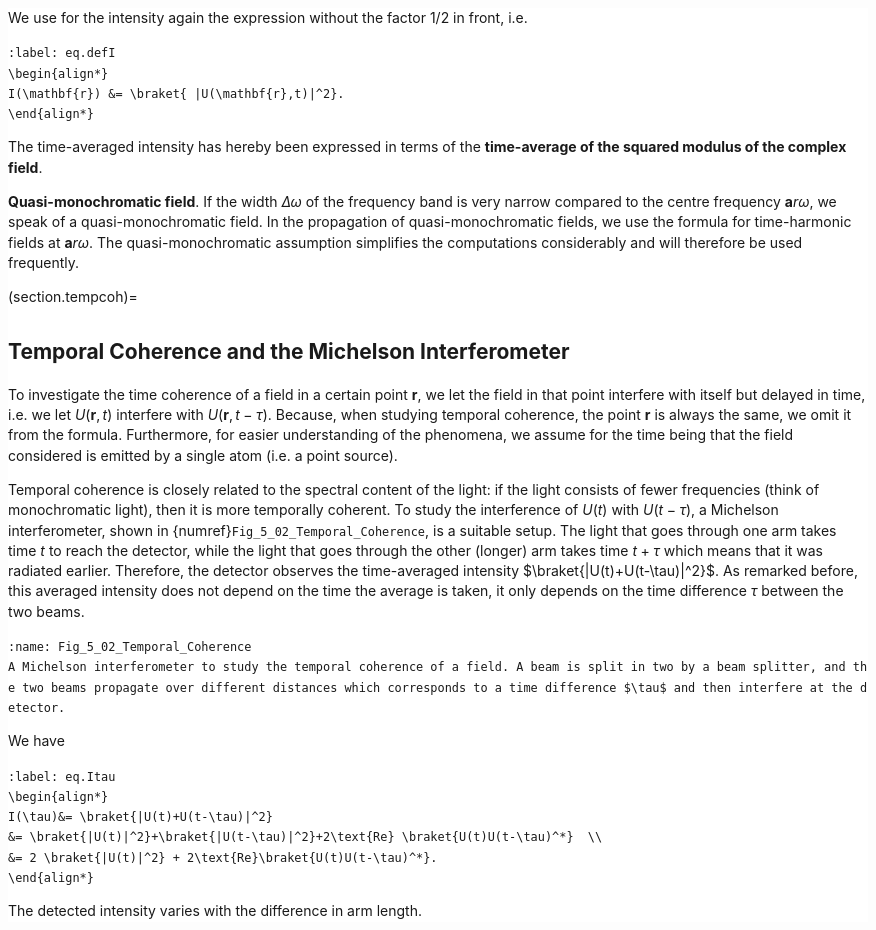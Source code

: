 


We use for the intensity again the expression without the factor $1/2$ in front, i.e.

```{math}
:label: eq.defI
\begin{align*}
I(\mathbf{r}) &= \braket{ |U(\mathbf{r},t)|^2}.
\end{align*}
```
The time-averaged intensity has hereby been expressed in terms of the **time-average of the squared modulus of the complex field**.

**Quasi-monochromatic field**.
If the width $\Delta \omega$ of the frequency band is very narrow compared to the centre frequency $\mathbf{a}r{\omega}$, we speak of a quasi-monochromatic field. In the propagation of quasi-monochromatic fields, we use the formula for time-harmonic fields at $\mathbf{a}r{\omega}$. The quasi-monochromatic assumption simplifies the computations considerably and will therefore be used frequently.

(section.tempcoh)=
## Temporal Coherence and the Michelson Interferometer

To investigate the time coherence of a field in a certain point $\mathbf{r}$,
we let the field in that point interfere with itself but delayed in time, i.e. we let
$U(\mathbf{r},t)$ interfere with $U(\mathbf{r}, t-\tau)$.
Because, when studying temporal coherence, the point $\mathbf{r}$ is always the same, we omit it from the formula. Furthermore, for easier understanding of the phenomena, we assume for the time being that the field considered is emitted by a single atom (i.e. a point source).

Temporal coherence is closely related to the spectral content of the light: if the light consists of fewer frequencies (think of monochromatic light), then it is more temporally coherent. To study the interference of $U(t)$ with $U(t-\tau)$, a Michelson interferometer, shown in {numref}`Fig_5_02_Temporal_Coherence`, is a suitable setup. The light that goes through one arm takes time $t$ to reach the detector, while the light that goes through the other (longer) arm takes time $t+\tau$ which means that it was radiated earlier. Therefore, the detector observes the time-averaged intensity $\braket{|U(t)+U(t-\tau)|^2}$. As remarked before, this averaged intensity does not depend on the time the average is taken, it only depends on the time difference $\tau$ between the two beams.
```{figure} Images/Chapter_5/5_02_Temporal_Coherence.png
:name: Fig_5_02_Temporal_Coherence
A Michelson interferometer to study the temporal coherence of a field. A beam is split in two by a beam splitter, and the two beams propagate over different distances which corresponds to a time difference $\tau$ and then interfere at the detector.
```

We have

```{math}
:label: eq.Itau
\begin{align*}
I(\tau)&= \braket{|U(t)+U(t-\tau)|^2}
&= \braket{|U(t)|^2}+\braket{|U(t-\tau)|^2}+2\text{Re} \braket{U(t)U(t-\tau)^*}  \\
&= 2 \braket{|U(t)|^2} + 2\text{Re}\braket{U(t)U(t-\tau)^*}.
\end{align*}
```
The detected intensity varies with the difference in arm length.
